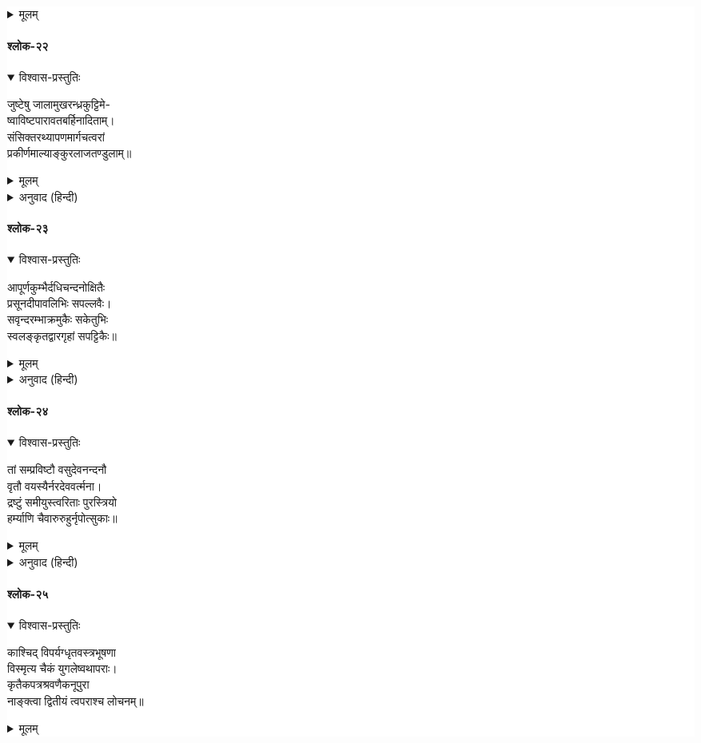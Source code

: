 <details><summary>मूलम्</summary></details>

#### श्लोक-२२


<details open><summary>विश्वास-प्रस्तुतिः</summary>

जुष्टेषु जालामुखरन्ध्रकुट्टिमे-  
ष्वाविष्टपारावतबर्हिनादिताम्।  
संसिक्तरथ्यापणमार्गचत्वरां  
प्रकीर्णमाल्याङ्कुरलाजतण्डुलाम्॥
</details>

<details><summary>मूलम्</summary></details>

<details><summary>अनुवाद (हिन्दी)</summary></details>

#### श्लोक-२३


<details open><summary>विश्वास-प्रस्तुतिः</summary>

आपूर्णकुम्भैर्दधिचन्दनोक्षितैः  
प्रसूनदीपावलिभिः सपल्लवैः।  
सवृन्दरम्भाक्रमुकैः सकेतुभिः  
स्वलङ्कृतद्वारगृहां सपट्टिकैः॥
</details>

<details><summary>मूलम्</summary></details>

<details><summary>अनुवाद (हिन्दी)</summary></details>

#### श्लोक-२४


<details open><summary>विश्वास-प्रस्तुतिः</summary>

तां सम्प्रविष्टौ वसुदेवनन्दनौ  
वृतौ वयस्यैर्नरदेववर्त्मना।  
द्रष्टुं समीयुस्त्वरिताः पुरस्त्रियो  
हर्म्याणि चैवारुरुहुर्नृपोत्सुकाः॥
</details>

<details><summary>मूलम्</summary></details>

<details><summary>अनुवाद (हिन्दी)</summary></details>

#### श्लोक-२५


<details open><summary>विश्वास-प्रस्तुतिः</summary>

काश्चिद् विपर्यग्धृतवस्त्रभूषणा  
विस्मृत्य चैकं युगलेष्वथापराः।  
कृतैकपत्रश्रवणैकनूपुरा  
नाङ्‍‍क्त्वा द्वितीयं त्वपराश्च लोचनम्॥
</details>

<details><summary>मूलम्</summary></details>
